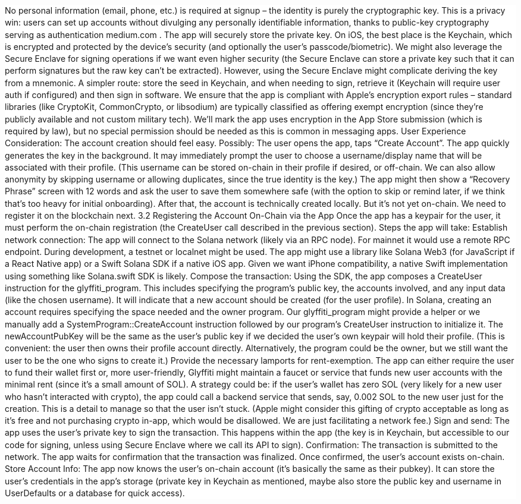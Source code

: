 No personal information (email, phone, etc.) is required at signup – the identity is purely the cryptographic key. This is a privacy win: users can set up accounts without divulging any personally identifiable information, thanks to public-key cryptography serving as authentication
medium.com
.
The app will securely store the private key. On iOS, the best place is the Keychain, which is encrypted and protected by the device’s security (and optionally the user’s passcode/biometric). We might also leverage the Secure Enclave for signing operations if we want even higher security (the Secure Enclave can store a private key such that it can perform signatures but the raw key can’t be extracted). However, using the Secure Enclave might complicate deriving the key from a mnemonic. A simpler route: store the seed in Keychain, and when needing to sign, retrieve it (Keychain will require user auth if configured) and then sign in software.
We ensure that the app is compliant with Apple’s encryption export rules – standard libraries (like CryptoKit, CommonCrypto, or libsodium) are typically classified as offering exempt encryption (since they’re publicly available and not custom military tech). We’ll mark the app uses encryption in the App Store submission (which is required by law), but no special permission should be needed as this is common in messaging apps.
User Experience Consideration: The account creation should feel easy. Possibly:
The user opens the app, taps “Create Account”.
The app quickly generates the key in the background.
It may immediately prompt the user to choose a username/display name that will be associated with their profile. (This username can be stored on-chain in their profile if desired, or off-chain. We can also allow anonymity by skipping username or allowing duplicates, since the true identity is the key.)
The app might then show a “Recovery Phrase” screen with 12 words and ask the user to save them somewhere safe (with the option to skip or remind later, if we think that’s too heavy for initial onboarding).
After that, the account is technically created locally. But it’s not yet on-chain. We need to register it on the blockchain next.
3.2 Registering the Account On-Chain via the App
Once the app has a keypair for the user, it must perform the on-chain registration (the CreateUser call described in the previous section). Steps the app will take:
Establish network connection: The app will connect to the Solana network (likely via an RPC node). For mainnet it would use a remote RPC endpoint. During development, a testnet or localnet might be used. The app might use a library like Solana Web3 (for JavaScript if a React Native app) or a Swift Solana SDK if a native iOS app. Given we want iPhone compatibility, a native Swift implementation using something like Solana.swift SDK is likely.
Compose the transaction: Using the SDK, the app composes a CreateUser instruction for the glyffiti_program. This includes specifying the program’s public key, the accounts involved, and any input data (like the chosen username).
It will indicate that a new account should be created (for the user profile). In Solana, creating an account requires specifying the space needed and the owner program. Our glyffiti_program might provide a helper or we manually add a SystemProgram::CreateAccount instruction followed by our program’s CreateUser instruction to initialize it.
The newAccountPubKey will be the same as the user’s public key if we decided the user’s own keypair will hold their profile. (This is convenient: the user then owns their profile account directly. Alternatively, the program could be the owner, but we still want the user to be the one who signs to create it.)
Provide the necessary lamports for rent-exemption. The app can either require the user to fund their wallet first or, more user-friendly, Glyffiti might maintain a faucet or service that funds new user accounts with the minimal rent (since it’s a small amount of SOL). A strategy could be: if the user’s wallet has zero SOL (very likely for a new user who hasn’t interacted with crypto), the app could call a backend service that sends, say, 0.002 SOL to the new user just for the creation. This is a detail to manage so that the user isn’t stuck. (Apple might consider this gifting of crypto acceptable as long as it’s free and not purchasing crypto in-app, which would be disallowed. We are just facilitating a network fee.)
Sign and send: The app uses the user’s private key to sign the transaction. This happens within the app (the key is in Keychain, but accessible to our code for signing, unless using Secure Enclave where we call its API to sign).
Confirmation: The transaction is submitted to the network. The app waits for confirmation that the transaction was finalized. Once confirmed, the user’s account exists on-chain.
Store Account Info: The app now knows the user’s on-chain account (it’s basically the same as their pubkey). It can store the user’s credentials in the app’s storage (private key in Keychain as mentioned, maybe also store the public key and username in UserDefaults or a database for quick access).